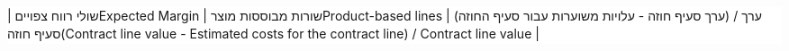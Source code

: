 | <span data-ttu-id="9ddf4-227">שולי רווח צפויים</span><span class="sxs-lookup"><span data-stu-id="9ddf4-227">Expected Margin</span></span> | <span data-ttu-id="9ddf4-228">שורות מבוססות מוצר</span><span class="sxs-lookup"><span data-stu-id="9ddf4-228">Product-based lines</span></span> | <span data-ttu-id="9ddf4-229">(ערך סעיף חוזה - עלויות משוערות עבור סעיף החוזה) / ערך סעיף חוזה</span><span class="sxs-lookup"><span data-stu-id="9ddf4-229">(Contract line value - Estimated costs for the contract line) / Contract line value</span></span> |
